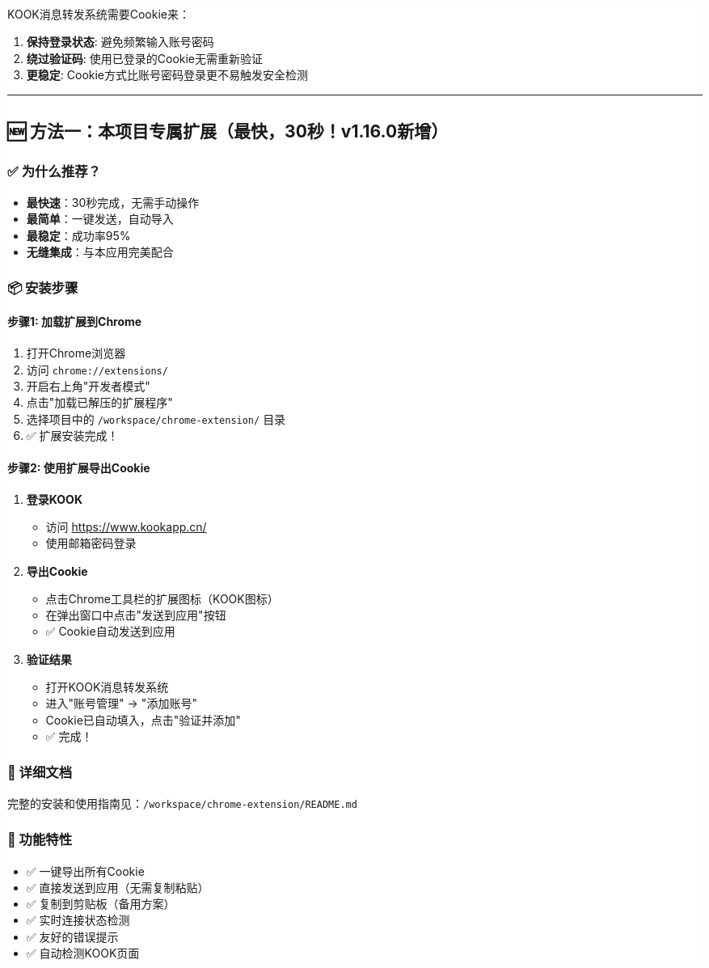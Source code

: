 KOOK消息转发系统需要Cookie来：
1. **保持登录状态**: 避免频繁输入账号密码
2. **绕过验证码**: 使用已登录的Cookie无需重新验证
3. **更稳定**: Cookie方式比账号密码登录更不易触发安全检测

---

## 🆕 方法一：本项目专属扩展（最快，30秒！v1.16.0新增）

### ✅ 为什么推荐？
- **最快速**：30秒完成，无需手动操作
- **最简单**：一键发送，自动导入
- **最稳定**：成功率95%
- **无缝集成**：与本应用完美配合

### 📦 安装步骤

#### 步骤1: 加载扩展到Chrome

1. 打开Chrome浏览器
2. 访问 `chrome://extensions/`
3. 开启右上角"开发者模式"
4. 点击"加载已解压的扩展程序"
5. 选择项目中的 `/workspace/chrome-extension/` 目录
6. ✅ 扩展安装完成！

#### 步骤2: 使用扩展导出Cookie

1. **登录KOOK**
   - 访问 https://www.kookapp.cn/
   - 使用邮箱密码登录

2. **导出Cookie**
   - 点击Chrome工具栏的扩展图标（KOOK图标）
   - 在弹出窗口中点击"发送到应用"按钮
   - ✅ Cookie自动发送到应用

3. **验证结果**
   - 打开KOOK消息转发系统
   - 进入"账号管理" → "添加账号"
   - Cookie已自动填入，点击"验证并添加"
   - ✅ 完成！

### 📖 详细文档

完整的安装和使用指南见：`/workspace/chrome-extension/README.md`

### 🎯 功能特性

- ✅ 一键导出所有Cookie
- ✅ 直接发送到应用（无需复制粘贴）
- ✅ 复制到剪贴板（备用方案）
- ✅ 实时连接状态检测
- ✅ 友好的错误提示
- ✅ 自动检测KOOK页面
